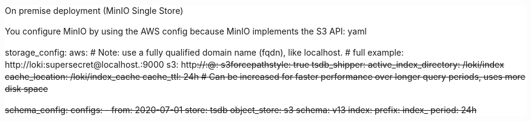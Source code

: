 On premise deployment (MinIO Single Store)

You configure MinIO by using the AWS config because MinIO implements the S3 API:
yaml

storage_config:
  aws:
    # Note: use a fully qualified domain name (fqdn), like localhost.
    # full example: http://loki:supersecret@localhost.:9000
    s3: http<s>://<username>:<secret>@<fqdn>:<port>
    s3forcepathstyle: true
  tsdb_shipper:
    active_index_directory: /loki/index
    cache_location: /loki/index_cache
    cache_ttl: 24h         # Can be increased for faster performance over longer query periods, uses more disk space

schema_config:
  configs:
    - from: 2020-07-01
      store: tsdb
      object_store: s3
      schema: v13
      index:
        prefix: index_
        period: 24h